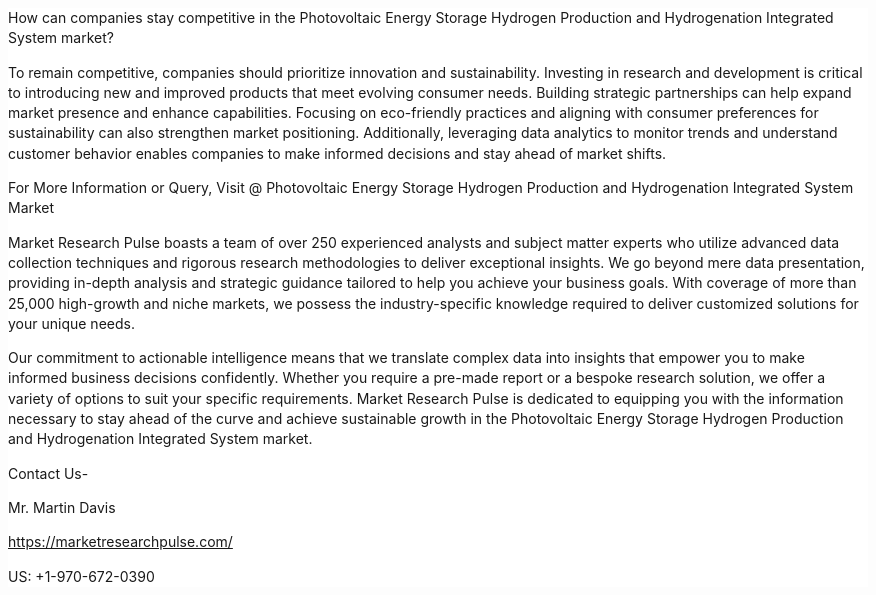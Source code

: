 How can companies stay competitive in the Photovoltaic Energy Storage Hydrogen Production and Hydrogenation Integrated System market?

To remain competitive, companies should prioritize innovation and sustainability. Investing in research and development is critical to introducing new and improved products that meet evolving consumer needs. Building strategic partnerships can help expand market presence and enhance capabilities. Focusing on eco-friendly practices and aligning with consumer preferences for sustainability can also strengthen market positioning. Additionally, leveraging data analytics to monitor trends and understand customer behavior enables companies to make informed decisions and stay ahead of market shifts.

For More Information or Query, Visit @ Photovoltaic Energy Storage Hydrogen Production and Hydrogenation Integrated System Market

Market Research Pulse boasts a team of over 250 experienced analysts and subject matter experts who utilize advanced data collection techniques and rigorous research methodologies to deliver exceptional insights. We go beyond mere data presentation, providing in-depth analysis and strategic guidance tailored to help you achieve your business goals. With coverage of more than 25,000 high-growth and niche markets, we possess the industry-specific knowledge required to deliver customized solutions for your unique needs.

Our commitment to actionable intelligence means that we translate complex data into insights that empower you to make informed business decisions confidently. Whether you require a pre-made report or a bespoke research solution, we offer a variety of options to suit your specific requirements. Market Research Pulse is dedicated to equipping you with the information necessary to stay ahead of the curve and achieve sustainable growth in the Photovoltaic Energy Storage Hydrogen Production and Hydrogenation Integrated System market.

Contact Us-

Mr. Martin Davis

https://marketresearchpulse.com/

US: +1-970-672-0390
